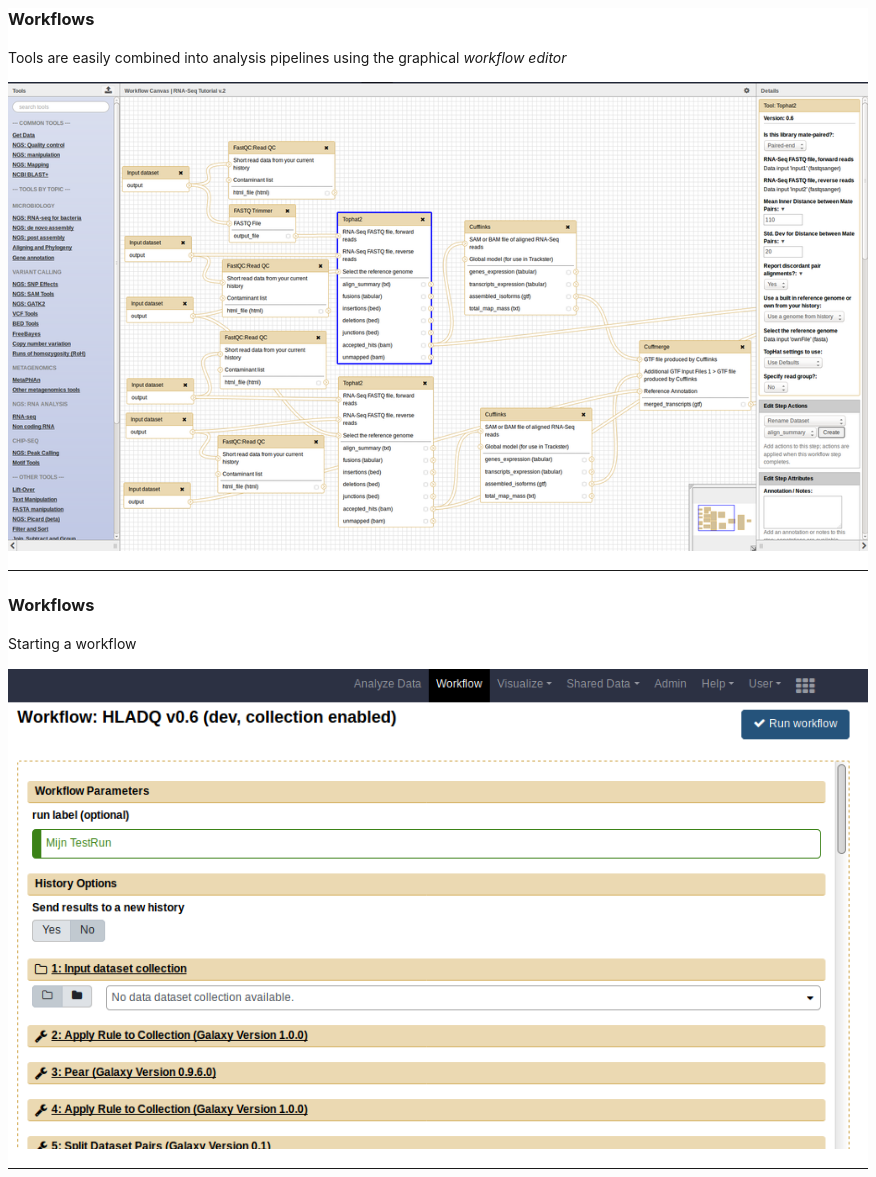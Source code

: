 ### Workflows

Tools are easily combined into analysis pipelines using the graphical *workflow editor*


![scale-80](assets/images/galaxy/workflow_editor.png)

---

### Workflows

Starting a workflow

![scale-70](2018-StreeklabHaarlem/images/hladq_workflow_run.png)

---